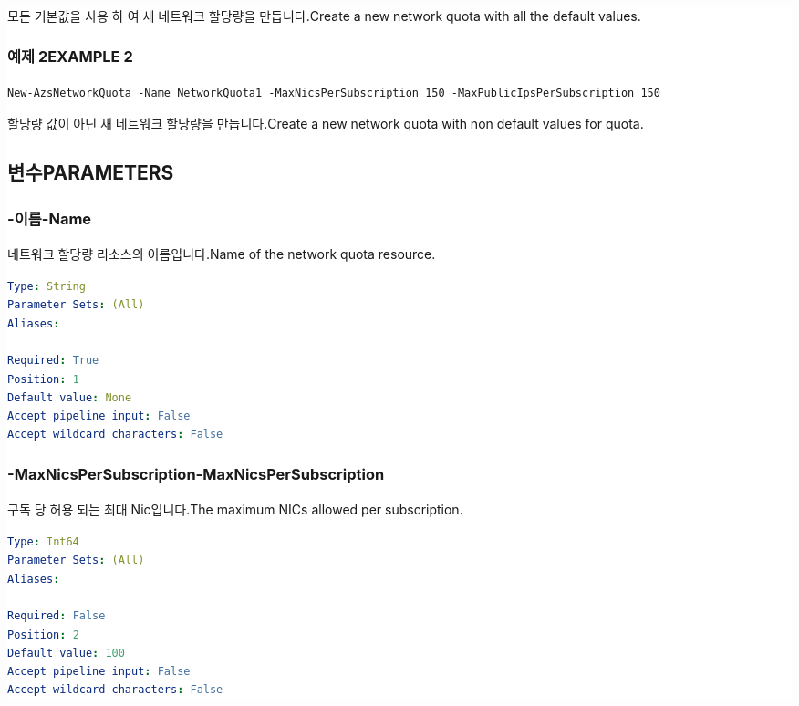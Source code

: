 <span data-ttu-id="8254c-109">모든 기본값을 사용 하 여 새 네트워크 할당량을 만듭니다.</span><span class="sxs-lookup"><span data-stu-id="8254c-109">Create a new network quota with all the default values.</span></span>

### <span data-ttu-id="8254c-110">예제 2</span><span class="sxs-lookup"><span data-stu-id="8254c-110">EXAMPLE 2</span></span>
```
New-AzsNetworkQuota -Name NetworkQuota1 -MaxNicsPerSubscription 150 -MaxPublicIpsPerSubscription 150
```

<span data-ttu-id="8254c-111">할당량 값이 아닌 새 네트워크 할당량을 만듭니다.</span><span class="sxs-lookup"><span data-stu-id="8254c-111">Create a new network quota with non default values for quota.</span></span>

## <span data-ttu-id="8254c-112">변수</span><span class="sxs-lookup"><span data-stu-id="8254c-112">PARAMETERS</span></span>

### <span data-ttu-id="8254c-113">-이름</span><span class="sxs-lookup"><span data-stu-id="8254c-113">-Name</span></span>
<span data-ttu-id="8254c-114">네트워크 할당량 리소스의 이름입니다.</span><span class="sxs-lookup"><span data-stu-id="8254c-114">Name of the network quota resource.</span></span>

```yaml
Type: String
Parameter Sets: (All)
Aliases:

Required: True
Position: 1
Default value: None
Accept pipeline input: False
Accept wildcard characters: False
```

### <span data-ttu-id="8254c-115">-MaxNicsPerSubscription</span><span class="sxs-lookup"><span data-stu-id="8254c-115">-MaxNicsPerSubscription</span></span>
<span data-ttu-id="8254c-116">구독 당 허용 되는 최대 Nic입니다.</span><span class="sxs-lookup"><span data-stu-id="8254c-116">The maximum NICs allowed per subscription.</span></span>

```yaml
Type: Int64
Parameter Sets: (All)
Aliases:

Required: False
Position: 2
Default value: 100
Accept pipeline input: False
Accept wildcard characters: False
```
